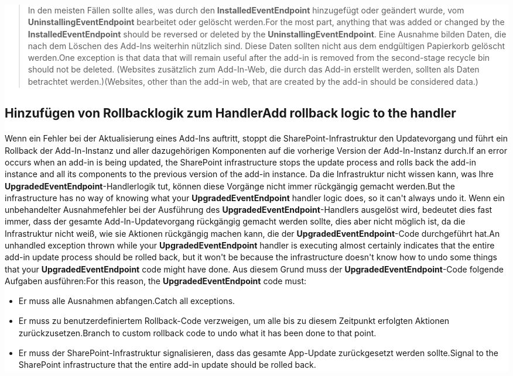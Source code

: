 > <span data-ttu-id="77d42-162">In den meisten Fällen sollte alles, was durch den **InstalledEventEndpoint** hinzugefügt oder geändert wurde, vom **UninstallingEventEndpoint** bearbeitet oder gelöscht werden.</span><span class="sxs-lookup"><span data-stu-id="77d42-162">For the most part, anything that was added or changed by the **InstalledEventEndpoint** should be reversed or deleted by the **UninstallingEventEndpoint**.</span></span> <span data-ttu-id="77d42-163">Eine Ausnahme bilden Daten, die nach dem Löschen des Add-Ins weiterhin nützlich sind. Diese Daten sollten nicht aus dem endgültigen Papierkorb gelöscht werden.</span><span class="sxs-lookup"><span data-stu-id="77d42-163">One exception is that data that will remain useful after the add-in is removed from the second-stage recycle bin should not be deleted.</span></span> <span data-ttu-id="77d42-164">(Websites zusätzlich zum Add-In-Web, die durch das Add-in erstellt werden, sollten als Daten betrachtet werden.)</span><span class="sxs-lookup"><span data-stu-id="77d42-164">(Websites, other than the add-in web, that are created by the add-in should be considered data.)</span></span>

<span data-ttu-id="77d42-165"><a name="AddRollbackLogic"> </a></span><span class="sxs-lookup"><span data-stu-id="77d42-165"></span></span>
## <a name="add-rollback-logic-to-the-handler"></a><span data-ttu-id="77d42-166">Hinzufügen von Rollbacklogik zum Handler</span><span class="sxs-lookup"><span data-stu-id="77d42-166">Add rollback logic to the handler</span></span>

<span data-ttu-id="77d42-167">Wenn ein Fehler bei der Aktualisierung eines Add-Ins auftritt, stoppt die SharePoint-Infrastruktur den Updatevorgang und führt ein Rollback der Add-In-Instanz und aller dazugehörigen Komponenten auf die vorherige Version der Add-In-Instanz durch.</span><span class="sxs-lookup"><span data-stu-id="77d42-167">If an error occurs when an add-in is being updated, the SharePoint infrastructure stops the update process and rolls back the add-in instance and all its components to the previous version of the add-in instance.</span></span> <span data-ttu-id="77d42-168">Da die Infrastruktur nicht wissen kann, was Ihre **UpgradedEventEndpoint**-Handlerlogik tut, können diese Vorgänge nicht immer rückgängig gemacht werden.</span><span class="sxs-lookup"><span data-stu-id="77d42-168">But the infrastructure has no way of knowing what your **UpgradedEventEndpoint** handler logic does, so it can't always undo it.</span></span> <span data-ttu-id="77d42-169">Wenn ein unbehandelter Ausnahmefehler bei der Ausführung des **UpgradedEventEndpoint**-Handlers ausgelöst wird, bedeutet dies fast immer, dass der gesamte Add-In-Updatevorgang rückgängig gemacht werden sollte, dies aber nicht möglich ist, da die Infrastruktur nicht weiß, wie sie Aktionen rückgängig machen kann, die der **UpgradedEventEndpoint**-Code durchgeführt hat.</span><span class="sxs-lookup"><span data-stu-id="77d42-169">An unhandled exception thrown while your **UpgradedEventEndpoint** handler is executing almost certainly indicates that the entire add-in update process should be rolled back, but it won't be because the infrastructure doesn't know how to undo some things that your **UpgradedEventEndpoint** code might have done.</span></span> <span data-ttu-id="77d42-170">Aus diesem Grund muss der **UpgradedEventEndpoint**-Code folgende Aufgaben ausführen:</span><span class="sxs-lookup"><span data-stu-id="77d42-170">For this reason, the **UpgradedEventEndpoint** code must:</span></span>

- <span data-ttu-id="77d42-171">Er muss alle Ausnahmen abfangen.</span><span class="sxs-lookup"><span data-stu-id="77d42-171">Catch all exceptions.</span></span>
    
- <span data-ttu-id="77d42-172">Er muss zu benutzerdefiniertem Rollback-Code verzweigen, um alle bis zu diesem Zeitpunkt erfolgten Aktionen zurückzusetzen.</span><span class="sxs-lookup"><span data-stu-id="77d42-172">Branch to custom rollback code to undo what it has been done to that point.</span></span>
    
- <span data-ttu-id="77d42-173">Er muss der SharePoint-Infrastruktur signalisieren, dass das gesamte App-Update zurückgesetzt werden sollte.</span><span class="sxs-lookup"><span data-stu-id="77d42-173">Signal to the SharePoint infrastructure that the entire add-in update should be rolled back.</span></span>
    
